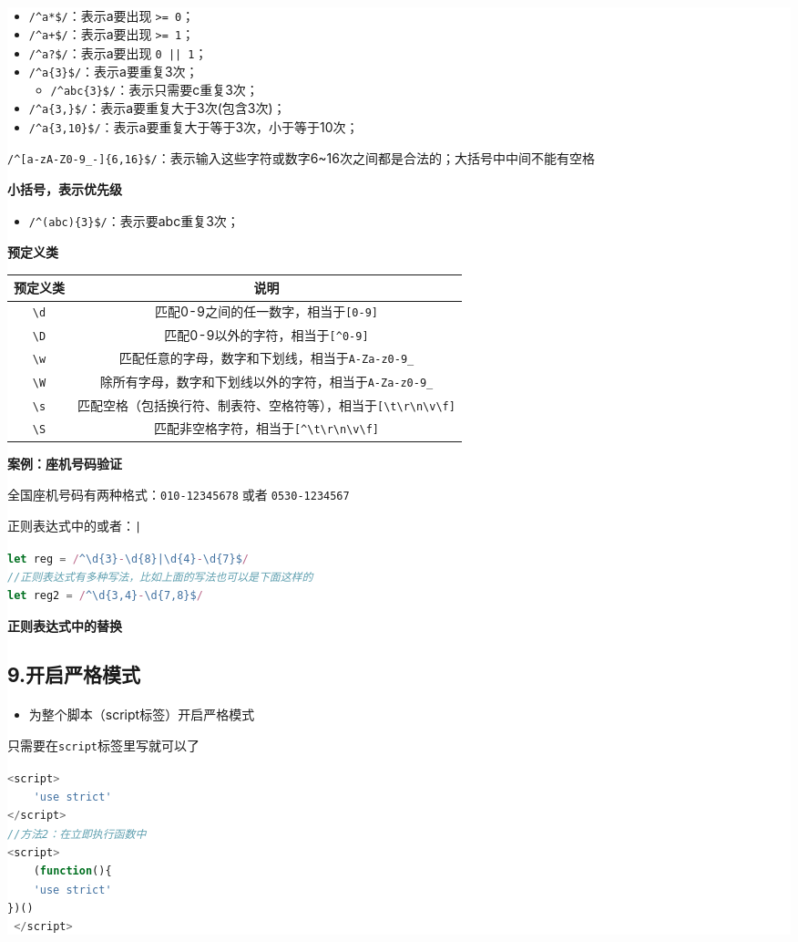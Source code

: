 * `/^a*$/`：表示a要出现 `>= 0`；
* `/^a+$/`：表示a要出现 `>= 1`；
* `/^a?$/`：表示a要出现  `0 || 1`；
* `/^a{3}$/`：表示a要重复3次；
	* `/^abc{3}$/`：表示只需要c重复3次；
* `/^a{3,}$/`：表示a要重复大于3次(包含3次)；
* `/^a{3,10}$/`：表示a要重复大于等于3次，小于等于10次；

`/^[a-zA-Z0-9_-]{6,16}$/`：表示输入这些字符或数字6~16次之间都是合法的；大括号中中间不能有空格

**小括号，表示优先级**

* `/^(abc){3}$/`：表示要abc重复3次；

**预定义类**

| 预定义类 |                             说明                             |
| :------: | :----------------------------------------------------------: |
|   `\d`   |             匹配0-9之间的任一数字，相当于`[0-9]`             |
|   `\D`   |              匹配0-9以外的字符，相当于`[^0-9]`               |
|   `\w`   |       匹配任意的字母，数字和下划线，相当于`A-Za-z0-9_`       |
|   `\W`   |    除所有字母，数字和下划线以外的字符，相当于`A-Za-z0-9_`    |
|   `\s`   | 匹配空格（包括换行符、制表符、空格符等），相当于`[\t\r\n\v\f]` |
|   `\S`   |            匹配非空格字符，相当于`[^\t\r\n\v\f]`             |

**案例：座机号码验证**

全国座机号码有两种格式：`010-12345678` 或者 `0530-1234567`

正则表达式中的或者：`|`

```javascript
let reg = /^\d{3}-\d{8}|\d{4}-\d{7}$/
//正则表达式有多种写法，比如上面的写法也可以是下面这样的
let reg2 = /^\d{3,4}-\d{7,8}$/
```

**正则表达式中的替换**



## 9.开启严格模式

* 为整个脚本（script标签）开启严格模式

只需要在`script`标签里写就可以了

```javascript
<script>
	'use strict'
</script>
//方法2：在立即执行函数中
<script>
    (function(){
    'use strict'
})()
 </script>
```
